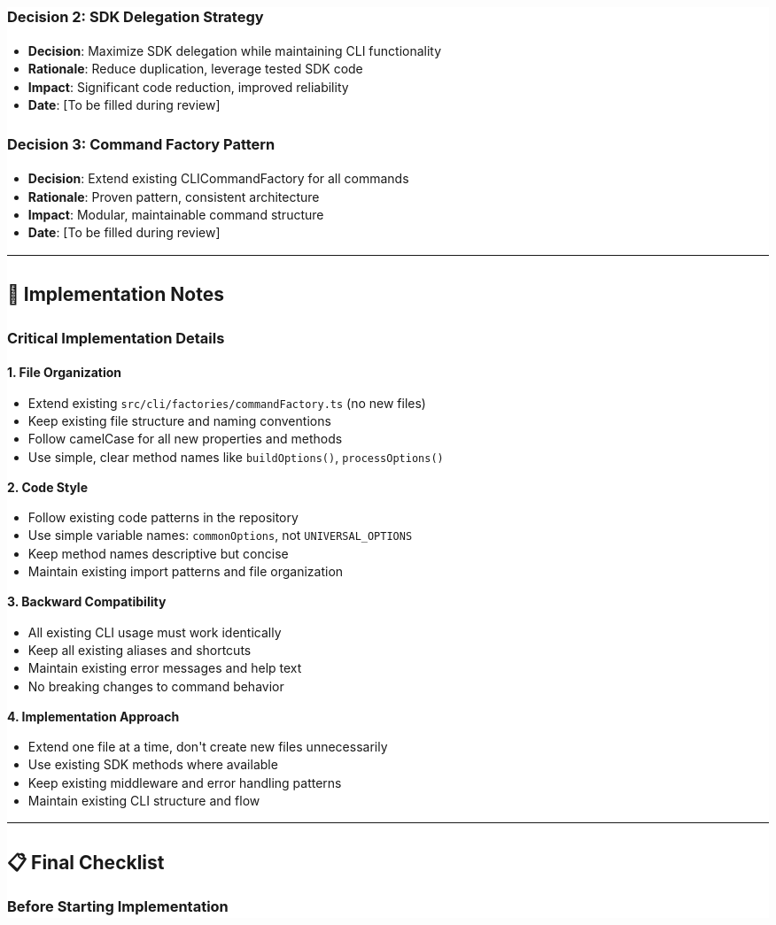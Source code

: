 ### **Decision 2: SDK Delegation Strategy**

- **Decision**: Maximize SDK delegation while maintaining CLI functionality
- **Rationale**: Reduce duplication, leverage tested SDK code
- **Impact**: Significant code reduction, improved reliability
- **Date**: [To be filled during review]

### **Decision 3: Command Factory Pattern**

- **Decision**: Extend existing CLICommandFactory for all commands
- **Rationale**: Proven pattern, consistent architecture
- **Impact**: Modular, maintainable command structure
- **Date**: [To be filled during review]

---

## 🔧 Implementation Notes

### **Critical Implementation Details**

**1. File Organization**

- Extend existing `src/cli/factories/commandFactory.ts` (no new files)
- Keep existing file structure and naming conventions
- Follow camelCase for all new properties and methods
- Use simple, clear method names like `buildOptions()`, `processOptions()`

**2. Code Style**

- Follow existing code patterns in the repository
- Use simple variable names: `commonOptions`, not `UNIVERSAL_OPTIONS`
- Keep method names descriptive but concise
- Maintain existing import patterns and file organization

**3. Backward Compatibility**

- All existing CLI usage must work identically
- Keep all existing aliases and shortcuts
- Maintain existing error messages and help text
- No breaking changes to command behavior

**4. Implementation Approach**

- Extend one file at a time, don't create new files unnecessarily
- Use existing SDK methods where available
- Keep existing middleware and error handling patterns
- Maintain existing CLI structure and flow

---

## 📋 Final Checklist

### **Before Starting Implementation**
